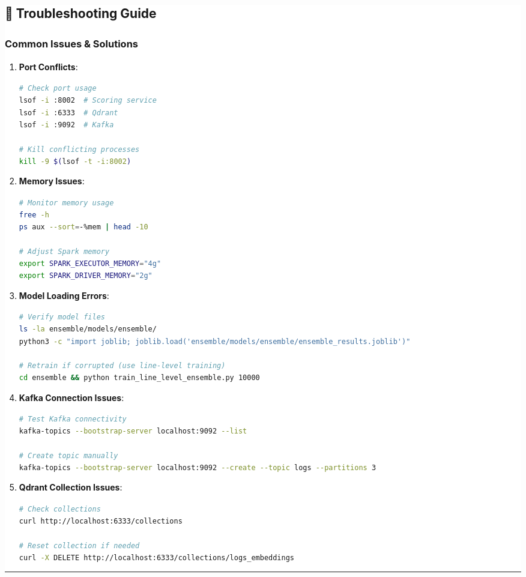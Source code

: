 
## 🚨 Troubleshooting Guide

### Common Issues & Solutions

1. **Port Conflicts**:
   ```bash
   # Check port usage
   lsof -i :8002  # Scoring service
   lsof -i :6333  # Qdrant
   lsof -i :9092  # Kafka
   
   # Kill conflicting processes
   kill -9 $(lsof -t -i:8002)
   ```

2. **Memory Issues**:
   ```bash
   # Monitor memory usage
   free -h
   ps aux --sort=-%mem | head -10
   
   # Adjust Spark memory
   export SPARK_EXECUTOR_MEMORY="4g"
   export SPARK_DRIVER_MEMORY="2g"
   ```

3. **Model Loading Errors**:
   ```bash
   # Verify model files
   ls -la ensemble/models/ensemble/
   python3 -c "import joblib; joblib.load('ensemble/models/ensemble/ensemble_results.joblib')"
   
   # Retrain if corrupted (use line-level training)
   cd ensemble && python train_line_level_ensemble.py 10000
   ```

4. **Kafka Connection Issues**:
   ```bash
   # Test Kafka connectivity
   kafka-topics --bootstrap-server localhost:9092 --list
   
   # Create topic manually
   kafka-topics --bootstrap-server localhost:9092 --create --topic logs --partitions 3
   ```

5. **Qdrant Collection Issues**:
   ```bash
   # Check collections
   curl http://localhost:6333/collections
   
   # Reset collection if needed
   curl -X DELETE http://localhost:6333/collections/logs_embeddings
   ```

---